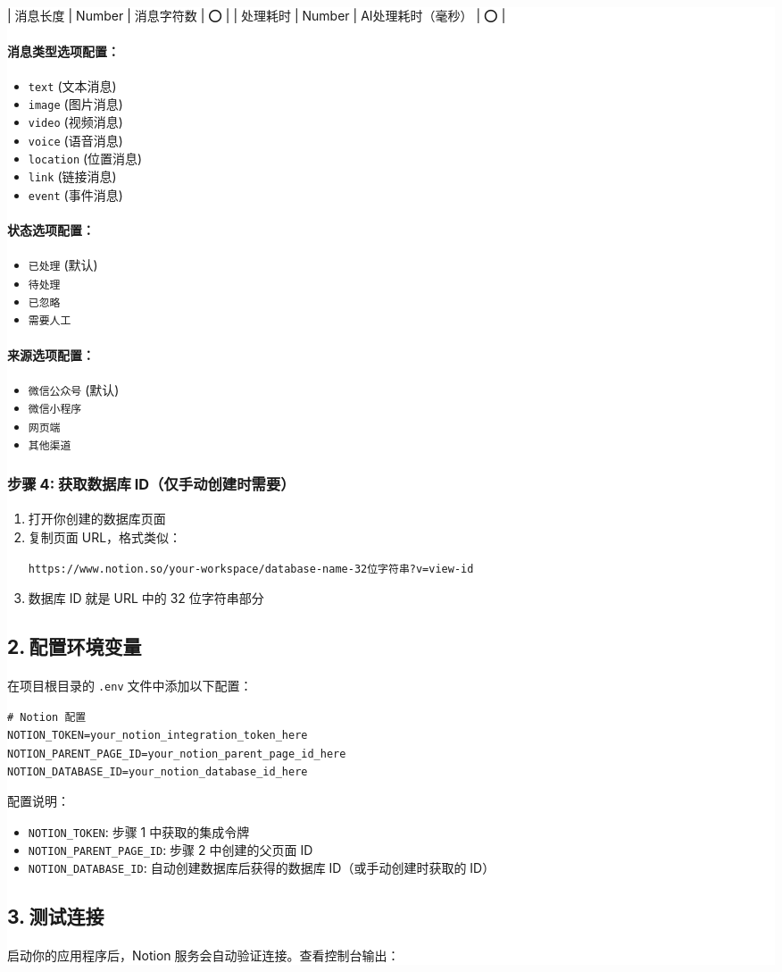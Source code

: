 | 消息长度 | Number | 消息字符数 | ⭕ |
| 处理耗时 | Number | AI处理耗时（毫秒） | ⭕ |

#### 消息类型选项配置：
- `text` (文本消息)
- `image` (图片消息)
- `video` (视频消息)
- `voice` (语音消息)
- `location` (位置消息)
- `link` (链接消息)
- `event` (事件消息)

#### 状态选项配置：
- `已处理` (默认)
- `待处理`
- `已忽略`
- `需要人工`

#### 来源选项配置：
- `微信公众号` (默认)
- `微信小程序`
- `网页端`
- `其他渠道`

### 步骤 4: 获取数据库 ID（仅手动创建时需要）
1. 打开你创建的数据库页面
2. 复制页面 URL，格式类似：
   ```
   https://www.notion.so/your-workspace/database-name-32位字符串?v=view-id
   ```
3. 数据库 ID 就是 URL 中的 32 位字符串部分

## 2. 配置环境变量

在项目根目录的 `.env` 文件中添加以下配置：

```env
# Notion 配置
NOTION_TOKEN=your_notion_integration_token_here
NOTION_PARENT_PAGE_ID=your_notion_parent_page_id_here
NOTION_DATABASE_ID=your_notion_database_id_here
```

配置说明：
- `NOTION_TOKEN`: 步骤 1 中获取的集成令牌
- `NOTION_PARENT_PAGE_ID`: 步骤 2 中创建的父页面 ID
- `NOTION_DATABASE_ID`: 自动创建数据库后获得的数据库 ID（或手动创建时获取的 ID）

## 3. 测试连接

启动你的应用程序后，Notion 服务会自动验证连接。查看控制台输出：
